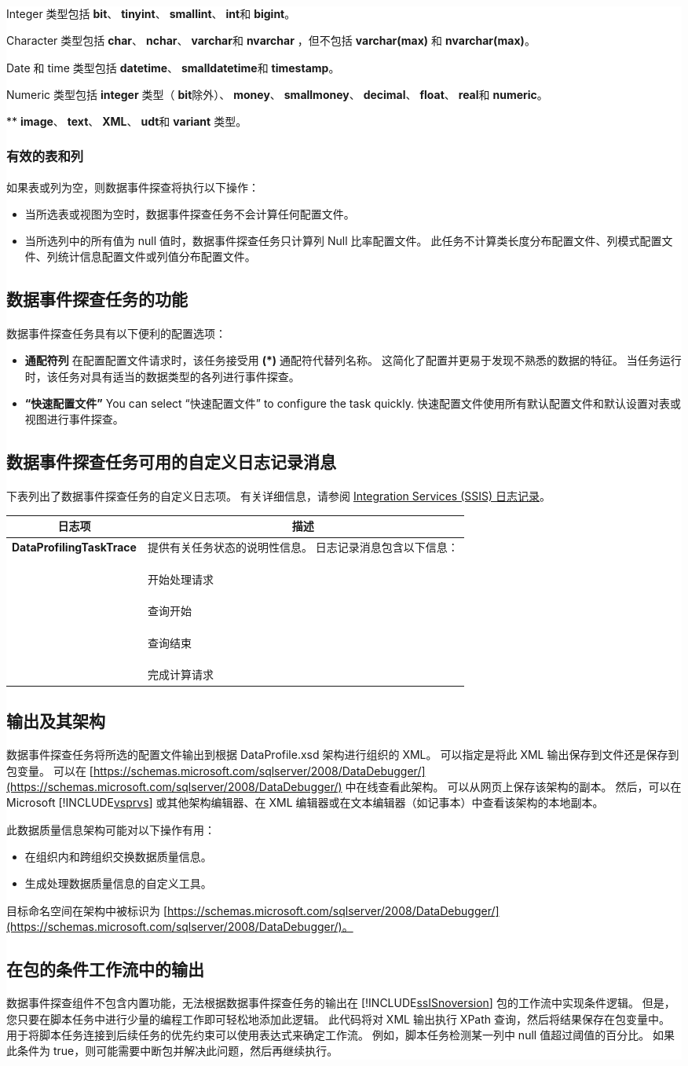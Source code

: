  Integer 类型包括 **bit**、 **tinyint**、 **smallint**、 **int**和 **bigint**。  
  
 Character 类型包括 **char**、 **nchar**、 **varchar**和 **nvarchar** ，但不包括 **varchar(max)** 和 **nvarchar(max)**。  
  
 Date 和 time 类型包括 **datetime**、 **smalldatetime**和 **timestamp**。  
  
 Numeric 类型包括 **integer** 类型（ **bit**除外）、 **money**、 **smallmoney**、 **decimal**、 **float**、 **real**和 **numeric**。  
  
 \*\* **image**、 **text**、 **XML**、 **udt**和 **variant** 类型。  
  
### <a name="valid-tables-and-columns"></a>有效的表和列  
 如果表或列为空，则数据事件探查将执行以下操作：  
  
-   当所选表或视图为空时，数据事件探查任务不会计算任何配置文件。  
  
-   当所选列中的所有值为 null 值时，数据事件探查任务只计算列 Null 比率配置文件。 此任务不计算类长度分布配置文件、列模式配置文件、列统计信息配置文件或列值分布配置文件。  
  
## <a name="features-of-the-data-profiling-task"></a>数据事件探查任务的功能  
 数据事件探查任务具有以下便利的配置选项：  
  
-   **通配符列** 在配置配置文件请求时，该任务接受用 **(\*)** 通配符代替列名称。 这简化了配置并更易于发现不熟悉的数据的特征。 当任务运行时，该任务对具有适当的数据类型的各列进行事件探查。  
  
-   **“快速配置文件”** You can select “快速配置文件” to configure the task quickly. 快速配置文件使用所有默认配置文件和默认设置对表或视图进行事件探查。  
  
## <a name="custom-logging-messages-available-on-the-data-profililng-task"></a>数据事件探查任务可用的自定义日志记录消息  
 下表列出了数据事件探查任务的自定义日志项。 有关详细信息，请参阅 [Integration Services (SSIS) 日志记录](../../integration-services/performance/integration-services-ssis-logging.md)。  
  
|日志项|描述|  
|---------------|-----------------|  
|**DataProfilingTaskTrace**|提供有关任务状态的说明性信息。 日志记录消息包含以下信息：<br /><br /> 开始处理请求<br /><br /> 查询开始<br /><br /> 查询结束<br /><br /> 完成计算请求|  
  
## <a name="output-and-its-schema"></a>输出及其架构  
 数据事件探查任务将所选的配置文件输出到根据 DataProfile.xsd 架构进行组织的 XML。 可以指定是将此 XML 输出保存到文件还是保存到包变量。 可以在 [https://schemas.microsoft.com/sqlserver/2008/DataDebugger/](https://schemas.microsoft.com/sqlserver/2008/DataDebugger/) 中在线查看此架构。 可以从网页上保存该架构的副本。 然后，可以在 Microsoft [!INCLUDE[vsprvs](../../includes/vsprvs-md.md)] 或其他架构编辑器、在 XML 编辑器或在文本编辑器（如记事本）中查看该架构的本地副本。  
  
 此数据质量信息架构可能对以下操作有用：  
  
-   在组织内和跨组织交换数据质量信息。  
  
-   生成处理数据质量信息的自定义工具。  
  
 目标命名空间在架构中被标识为 [https://schemas.microsoft.com/sqlserver/2008/DataDebugger/](https://schemas.microsoft.com/sqlserver/2008/DataDebugger/)。  
  
## <a name="output-in-the-conditional-workflow-of-a-package"></a>在包的条件工作流中的输出  
 数据事件探查组件不包含内置功能，无法根据数据事件探查任务的输出在 [!INCLUDE[ssISnoversion](../../includes/ssisnoversion-md.md)] 包的工作流中实现条件逻辑。 但是，您只要在脚本任务中进行少量的编程工作即可轻松地添加此逻辑。 此代码将对 XML 输出执行 XPath 查询，然后将结果保存在包变量中。 用于将脚本任务连接到后续任务的优先约束可以使用表达式来确定工作流。 例如，脚本任务检测某一列中 null 值超过阈值的百分比。 如果此条件为 true，则可能需要中断包并解决此问题，然后再继续执行。  
  